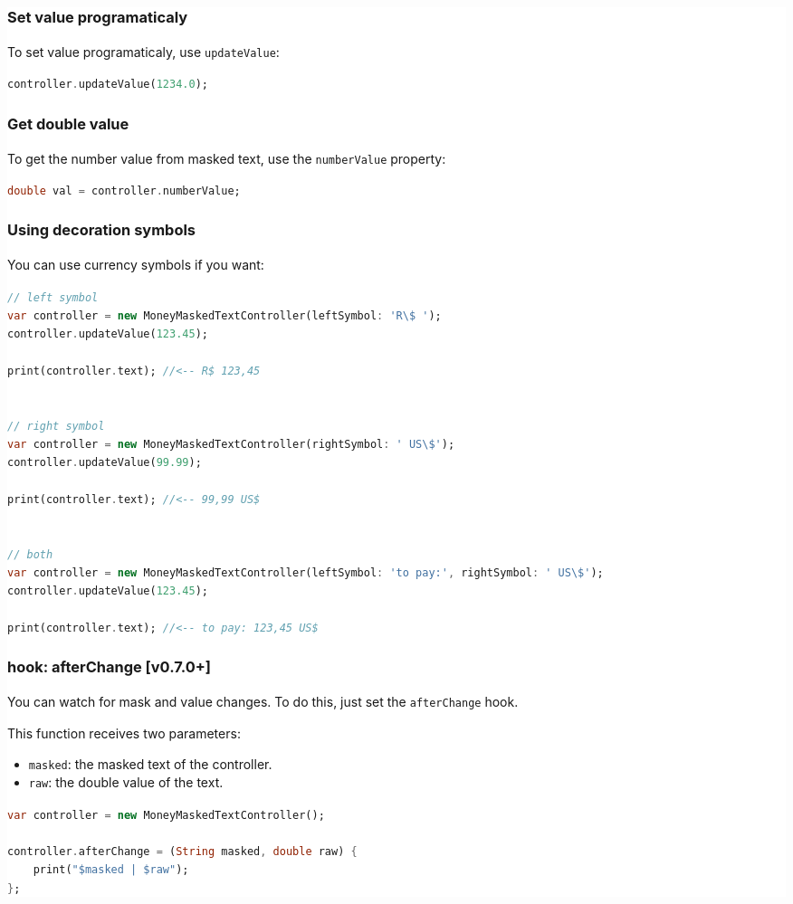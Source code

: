 ### Set value programaticaly

To set value programaticaly, use `updateValue`:

```dart
controller.updateValue(1234.0);
```

### Get double value

To get the number value from masked text, use the `numberValue` property:

```dart
double val = controller.numberValue;
```

### Using decoration symbols

You can use currency symbols if you want:

```dart
// left symbol
var controller = new MoneyMaskedTextController(leftSymbol: 'R\$ ');
controller.updateValue(123.45);

print(controller.text); //<-- R$ 123,45


// right symbol
var controller = new MoneyMaskedTextController(rightSymbol: ' US\$');
controller.updateValue(99.99);

print(controller.text); //<-- 99,99 US$


// both
var controller = new MoneyMaskedTextController(leftSymbol: 'to pay:', rightSymbol: ' US\$');
controller.updateValue(123.45);

print(controller.text); //<-- to pay: 123,45 US$
```

### hook: afterChange [v0.7.0+]

You can watch for mask and value changes. To do this, just set the `afterChange` hook.

This function receives two parameters:

-   `masked`: the masked text of the controller.
-   `raw`: the double value of the text.

```dart
var controller = new MoneyMaskedTextController();

controller.afterChange = (String masked, double raw) {
    print("$masked | $raw");
};
```
